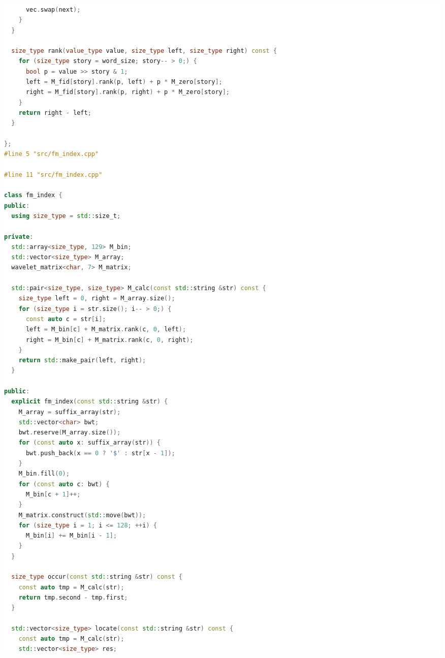 ```cpp
      vec.swap(next);
    }
  }

  size_type rank(value_type value, size_type left, size_type right) const {
    for (size_type story = word_size; story-- > 0;) {
      bool p = value >> story & 1;
      left = M_fid[story].rank(p, left) + p * M_zero[story];
      right = M_fid[story].rank(p, right) + p * M_zero[story];
    }
    return right - left;
  }

};
#line 5 "src/fm_index.cpp"

#line 11 "src/fm_index.cpp"

class fm_index {
public:
  using size_type = std::size_t;

private:
  std::array<size_type, 129> M_bin;
  std::vector<size_type> M_array;
  wavelet_matrix<char, 7> M_matrix;

  std::pair<size_type, size_type> M_calc(const std::string &str) const {
    size_type left = 0, right = M_array.size();
    for (size_type i = str.size(); i-- > 0;) {
      const auto c = str[i];
      left = M_bin[c] + M_matrix.rank(c, 0, left);
      right = M_bin[c] + M_matrix.rank(c, 0, right);
    }
    return std::make_pair(left, right);
  }

public:
  explicit fm_index(const std::string &str) {
    M_array = suffix_array(str);
    std::vector<char> bwt;
    bwt.reserve(M_array.size());
    for (const auto x: suffix_array(str)) {
      bwt.push_back(x == 0 ? '$' : str[x - 1]);
    }
    M_bin.fill(0);
    for (const auto c: bwt) {
      M_bin[c + 1]++;
    }
    M_matrix.construct(std::move(bwt));
    for (size_type i = 1; i <= 128; ++i) {
      M_bin[i] += M_bin[i - 1];
    }
  }

  size_type occur(const std::string &str) const {
    const auto tmp = M_calc(str);
    return tmp.second - tmp.first;
  }

  std::vector<size_type> locate(const std::string &str) const {
    const auto tmp = M_calc(str);
    std::vector<size_type> res;
```